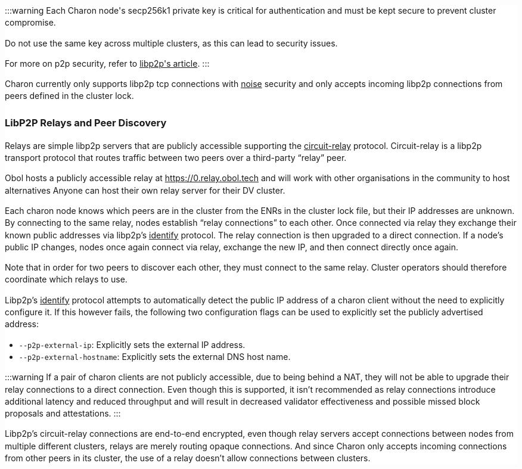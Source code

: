 :::warning
Each Charon node's secp256k1 private key is critical for authentication and must be kept secure to prevent cluster compromise.

Do not use the same key across multiple clusters, as this can lead to security issues.

For more on p2p security, refer to [libp2p's article](https://docs.libp2p.io/concepts/security/security-considerations). 
:::

Charon currently only supports libp2p tcp connections with [noise](https://noiseprotocol.org/) security and only accepts incoming libp2p connections from peers defined in the cluster lock. 

### LibP2P Relays and Peer Discovery

Relays are simple libp2p servers that are publicly accessible supporting the [circuit-relay](https://docs.libp2p.io/concepts/nat/circuit-relay/) protocol. 
Circuit-relay is a libp2p transport protocol that routes traffic between two peers over a third-party “relay” peer.

Obol hosts a publicly accessible relay at https://0.relay.obol.tech and will work with other organisations in the community to host alternatives  Anyone can host their own relay server for their DV cluster.

Each charon node knows which peers are in the cluster from the ENRs in the cluster lock file, but their IP addresses are unknown. By connecting to the same relay, 
nodes establish “relay connections” to each other. Once connected via relay they exchange their known public addresses via libp2p’s [identify](https://docs.libp2p.io/concepts/fundamentals/protocols/#identify) 
protocol. The relay connection is then upgraded to a direct connection. If a node’s public IP changes, nodes once again connect via relay, exchange the new IP, and then connect directly once again.

Note that in order for two peers to discover each other, they must connect to the same relay. Cluster operators should therefore coordinate which relays to use.

Libp2p’s [identify](https://docs.libp2p.io/concepts/fundamentals/protocols/#identify) protocol attempts to automatically detect the public IP address of a charon
client without the need to explicitly configure it. If this however fails, the following two configuration flags can be used to explicitly set the publicly advertised
address:
- `--p2p-external-ip`: Explicitly sets the external IP address.
- `--p2p-external-hostname`: Explicitly sets the external DNS host name.

:::warning
If a pair of charon clients are not publicly accessible, due to being behind a NAT, they will not be able to upgrade their relay connections to a direct connection. 
Even though this is supported, it isn’t recommended as relay connections introduce additional latency and reduced throughput and will result in decreased validator effectiveness 
and possible missed block proposals and attestations.
:::

Libp2p’s circuit-relay connections are end-to-end encrypted, even though relay servers accept connections between nodes from multiple different clusters, relays are merely 
routing opaque connections. And since Charon only accepts incoming connections from other peers in its cluster, the use of a relay doesn’t allow connections between clusters.
